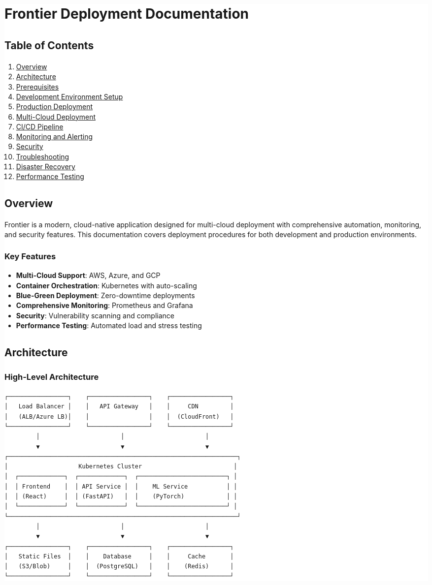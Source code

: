 # Frontier Deployment Documentation

## Table of Contents

1. [Overview](#overview)
2. [Architecture](#architecture)
3. [Prerequisites](#prerequisites)
4. [Development Environment Setup](#development-environment-setup)
5. [Production Deployment](#production-deployment)
6. [Multi-Cloud Deployment](#multi-cloud-deployment)
7. [CI/CD Pipeline](#cicd-pipeline)
8. [Monitoring and Alerting](#monitoring-and-alerting)
9. [Security](#security)
10. [Troubleshooting](#troubleshooting)
11. [Disaster Recovery](#disaster-recovery)
12. [Performance Testing](#performance-testing)

## Overview

Frontier is a modern, cloud-native application designed for multi-cloud deployment with comprehensive automation, monitoring, and security features. This documentation covers deployment procedures for both development and production environments.

### Key Features

- **Multi-Cloud Support**: AWS, Azure, and GCP
- **Container Orchestration**: Kubernetes with auto-scaling
- **Blue-Green Deployment**: Zero-downtime deployments
- **Comprehensive Monitoring**: Prometheus and Grafana
- **Security**: Vulnerability scanning and compliance
- **Performance Testing**: Automated load and stress testing

## Architecture

### High-Level Architecture

```
┌─────────────────┐    ┌─────────────────┐    ┌─────────────────┐
│   Load Balancer │    │   API Gateway   │    │     CDN         │
│   (ALB/Azure LB)│    │                 │    │  (CloudFront)   │
└─────────────────┘    └─────────────────┘    └─────────────────┘
         │                       │                       │
         ▼                       ▼                       ▼
┌─────────────────────────────────────────────────────────────────┐
│                    Kubernetes Cluster                          │
│  ┌─────────────┐  ┌─────────────┐  ┌─────────────────────────┐ │
│  │ Frontend    │  │ API Service │  │    ML Service           │ │
│  │ (React)     │  │ (FastAPI)   │  │    (PyTorch)            │ │
│  └─────────────┘  └─────────────┘  └─────────────────────────┘ │
└─────────────────────────────────────────────────────────────────┘
         │                       │                       │
         ▼                       ▼                       ▼
┌─────────────────┐    ┌─────────────────┐    ┌─────────────────┐
│   Static Files  │    │    Database     │    │     Cache       │
│   (S3/Blob)     │    │  (PostgreSQL)   │    │    (Redis)      │
└─────────────────┘    └─────────────────┘    └─────────────────┘
```
